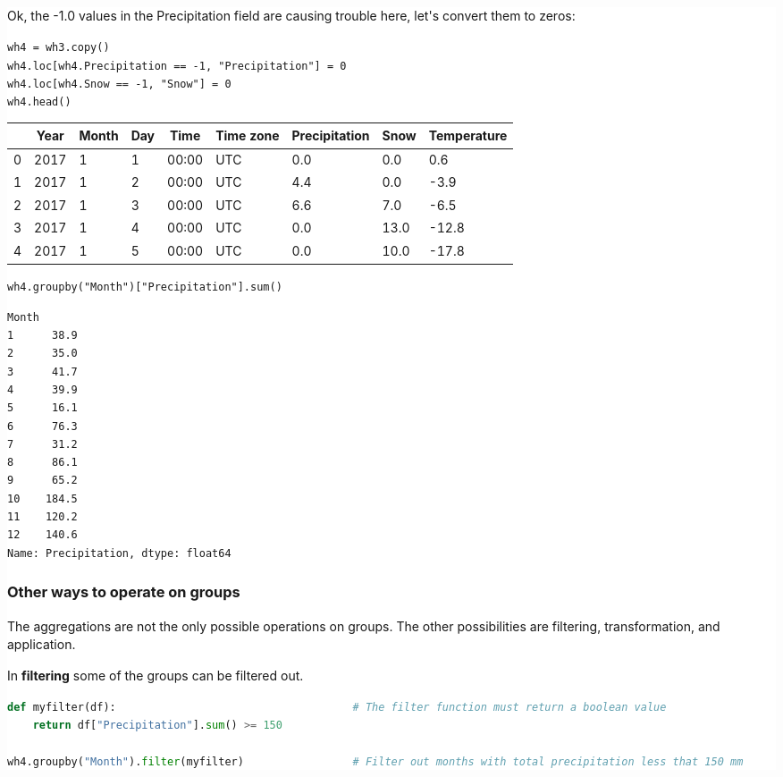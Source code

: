 Ok, the -1.0 values in the Precipitation field are causing trouble here, let's convert them to zeros:

```stylus
wh4 = wh3.copy()
wh4.loc[wh4.Precipitation == -1, "Precipitation"] = 0
wh4.loc[wh4.Snow == -1, "Snow"] = 0
wh4.head()
```

||Year|Month|Day|Time|Time zone|Precipitation|Snow|Temperature|
|---|---|---|---|---|---|---|---|---|
|0|2017|1|1|00:00|UTC|0.0|0.0|0.6|
|1|2017|1|2|00:00|UTC|4.4|0.0|-3.9|
|2|2017|1|3|00:00|UTC|6.6|7.0|-6.5|
|3|2017|1|4|00:00|UTC|0.0|13.0|-12.8|
|4|2017|1|5|00:00|UTC|0.0|10.0|-17.8|

```stylus
wh4.groupby("Month")["Precipitation"].sum()
```

```apache
Month
1      38.9
2      35.0
3      41.7
4      39.9
5      16.1
6      76.3
7      31.2
8      86.1
9      65.2
10    184.5
11    120.2
12    140.6
Name: Precipitation, dtype: float64
```

### Other ways to operate on groups

The aggregations are not the only possible operations on groups. The other possibilities are filtering, transformation, and application.

In **filtering** some of the groups can be filtered out.

```python
def myfilter(df):                                     # The filter function must return a boolean value
    return df["Precipitation"].sum() >= 150

wh4.groupby("Month").filter(myfilter)                 # Filter out months with total precipitation less that 150 mm
```

